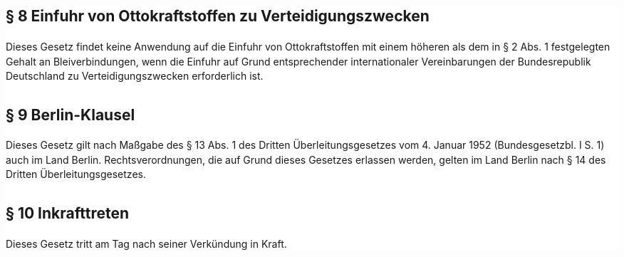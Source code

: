 ## § 8 Einfuhr von Ottokraftstoffen zu Verteidigungszwecken

Dieses Gesetz findet keine Anwendung auf die Einfuhr von
Ottokraftstoffen mit einem höheren als dem in § 2 Abs. 1 festgelegten
Gehalt an Bleiverbindungen, wenn die Einfuhr auf Grund entsprechender
internationaler Vereinbarungen der Bundesrepublik Deutschland zu
Verteidigungszwecken erforderlich ist.

## § 9 Berlin-Klausel

Dieses Gesetz gilt nach Maßgabe des § 13 Abs. 1 des Dritten
Überleitungsgesetzes vom 4. Januar 1952 (Bundesgesetzbl. I S. 1) auch
im Land Berlin. Rechtsverordnungen, die auf Grund dieses Gesetzes
erlassen werden, gelten im Land Berlin nach § 14 des Dritten
Überleitungsgesetzes.

## § 10 Inkrafttreten

Dieses Gesetz tritt am Tag nach seiner Verkündung in Kraft.

